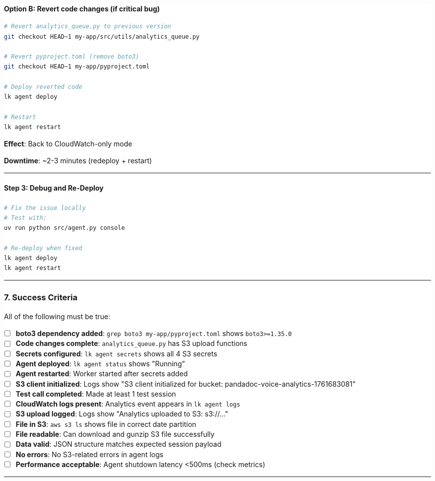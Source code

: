 **Option B: Revert code changes (if critical bug)**

```bash
# Revert analytics_queue.py to previous version
git checkout HEAD~1 my-app/src/utils/analytics_queue.py

# Revert pyproject.toml (remove boto3)
git checkout HEAD~1 my-app/pyproject.toml

# Deploy reverted code
lk agent deploy

# Restart
lk agent restart
```

**Effect**: Back to CloudWatch-only mode

**Downtime**: ~2-3 minutes (redeploy + restart)

---

#### Step 3: Debug and Re-Deploy

```bash
# Fix the issue locally
# Test with:
uv run python src/agent.py console

# Re-deploy when fixed
lk agent deploy
lk agent restart
```

---

### 7. Success Criteria

All of the following must be true:

- [ ] **boto3 dependency added**: `grep boto3 my-app/pyproject.toml` shows `boto3>=1.35.0`
- [ ] **Code changes complete**: `analytics_queue.py` has S3 upload functions
- [ ] **Secrets configured**: `lk agent secrets` shows all 4 S3 secrets
- [ ] **Agent deployed**: `lk agent status` shows "Running"
- [ ] **Agent restarted**: Worker started after secrets added
- [ ] **S3 client initialized**: Logs show "S3 client initialized for bucket: pandadoc-voice-analytics-1761683081"
- [ ] **Test call completed**: Made at least 1 test session
- [ ] **CloudWatch logs present**: Analytics event appears in `lk agent logs`
- [ ] **S3 upload logged**: Logs show "Analytics uploaded to S3: s3://..."
- [ ] **File in S3**: `aws s3 ls` shows file in correct date partition
- [ ] **File readable**: Can download and gunzip S3 file successfully
- [ ] **Data valid**: JSON structure matches expected session payload
- [ ] **No errors**: No S3-related errors in agent logs
- [ ] **Performance acceptable**: Agent shutdown latency <500ms (check metrics)

---